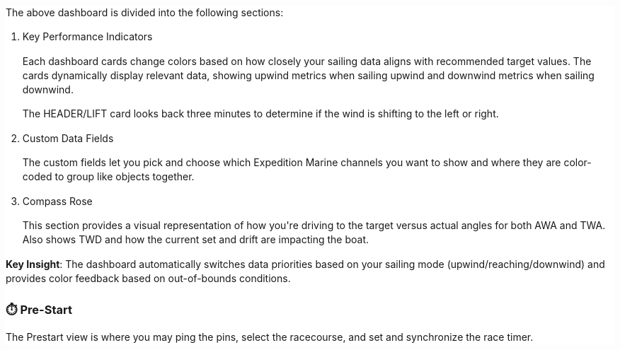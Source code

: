 The above dashboard is divided into the following sections:

<ol>
  <li>Key Performance Indicators</li>
      <p>Each dashboard cards change colors based on how closely your sailing data aligns with recommended target values. The cards dynamically display relevant data, showing upwind metrics when sailing upwind and downwind metrics when sailing downwind.</p>
        <p>The HEADER/LIFT card looks back three minutes to determine if the wind is shifting to the left or right.</p>
  <li>Custom Data Fields</li>
    <p>The custom fields let you pick and choose which Expedition Marine channels you want to show and where they are color-coded to group like objects together.</p>
  <li>Compass Rose</li>
    <p>This section provides a visual representation of how you're driving to the target versus actual angles for both AWA and TWA.  Also shows TWD and how the current set and drift are impacting the boat.</p>
</ol>

**Key Insight**: The dashboard automatically switches data priorities based on your sailing mode (upwind/reaching/downwind) and provides color feedback based on out-of-bounds conditions.

### ⏱️ Pre-Start

<p>The Prestart view is where you may ping the pins, select the racecourse, and set and synchronize the race timer.</p>

<div align="center">